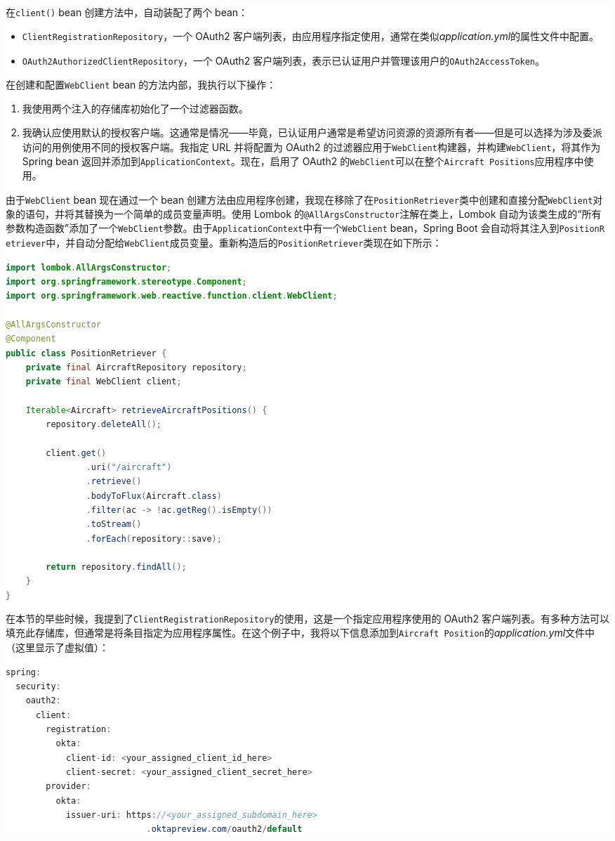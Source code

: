 在`client()` bean 创建方法中，自动装配了两个 bean：

+   `ClientRegistrationRepository`，一个 OAuth2 客户端列表，由应用程序指定使用，通常在类似*application.yml*的属性文件中配置。

+   `OAuth2AuthorizedClientRepository`，一个 OAuth2 客户端列表，表示已认证用户并管理该用户的`OAuth2AccessToken`。

在创建和配置`WebClient` bean 的方法内部，我执行以下操作：

1.  我使用两个注入的存储库初始化了一个过滤器函数。

1.  我确认应使用默认的授权客户端。这通常是情况——毕竟，已认证用户通常是希望访问资源的资源所有者——但是可以选择为涉及委派访问的用例使用不同的授权客户端。我指定 URL 并将配置为 OAuth2 的过滤器应用于`WebClient`构建器，并构建`WebClient`，将其作为 Spring bean 返回并添加到`ApplicationContext`。现在，启用了 OAuth2 的`WebClient`可以在整个`Aircraft Positions`应用程序中使用。

由于`WebClient` bean 现在通过一个 bean 创建方法由应用程序创建，我现在移除了在`PositionRetriever`类中创建和直接分配`WebClient`对象的语句，并将其替换为一个简单的成员变量声明。使用 Lombok 的`@AllArgsConstructor`注解在类上，Lombok 自动为该类生成的“所有参数构造函数”添加了一个`WebClient`参数。由于`ApplicationContext`中有一个`WebClient` bean，Spring Boot 会自动将其注入到`PositionRetriever`中，并自动分配给`WebClient`成员变量。重新构造后的`PositionRetriever`类现在如下所示：

```java
import lombok.AllArgsConstructor;
import org.springframework.stereotype.Component;
import org.springframework.web.reactive.function.client.WebClient;

@AllArgsConstructor
@Component
public class PositionRetriever {
    private final AircraftRepository repository;
    private final WebClient client;

    Iterable<Aircraft> retrieveAircraftPositions() {
        repository.deleteAll();

        client.get()
                .uri("/aircraft")
                .retrieve()
                .bodyToFlux(Aircraft.class)
                .filter(ac -> !ac.getReg().isEmpty())
                .toStream()
                .forEach(repository::save);

        return repository.findAll();
    }
}
```

在本节的早些时候，我提到了`ClientRegistrationRepository`的使用，这是一个指定应用程序使用的 OAuth2 客户端列表。有多种方法可以填充此存储库，但通常是将条目指定为应用程序属性。在这个例子中，我将以下信息添加到`Aircraft Position`的*application.yml*文件中（这里显示了虚拟值）：

```java
spring:
  security:
    oauth2:
      client:
        registration:
          okta:
            client-id: <your_assigned_client_id_here>
            client-secret: <your_assigned_client_secret_here>
        provider:
          okta:
            issuer-uri: https://<your_assigned_subdomain_here>
                            .oktapreview.com/oauth2/default
```
